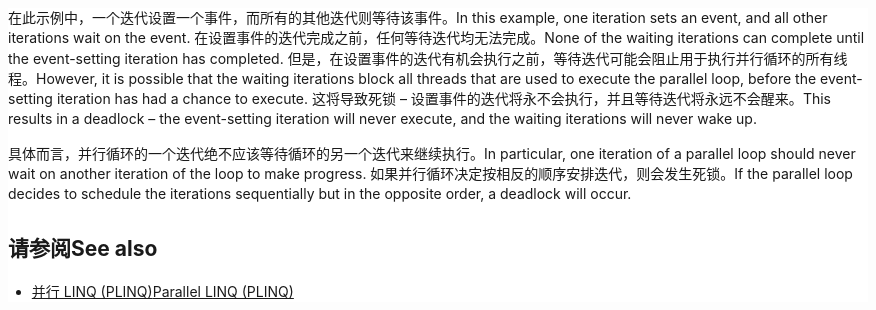<span data-ttu-id="684ab-158">在此示例中，一个迭代设置一个事件，而所有的其他迭代则等待该事件。</span><span class="sxs-lookup"><span data-stu-id="684ab-158">In this example, one iteration sets an event, and all other iterations wait on the event.</span></span> <span data-ttu-id="684ab-159">在设置事件的迭代完成之前，任何等待迭代均无法完成。</span><span class="sxs-lookup"><span data-stu-id="684ab-159">None of the waiting iterations can complete until the event-setting iteration has completed.</span></span> <span data-ttu-id="684ab-160">但是，在设置事件的迭代有机会执行之前，等待迭代可能会阻止用于执行并行循环的所有线程。</span><span class="sxs-lookup"><span data-stu-id="684ab-160">However, it is possible that the waiting iterations block all threads that are used to execute the parallel loop, before the event-setting iteration has had a chance to execute.</span></span> <span data-ttu-id="684ab-161">这将导致死锁 – 设置事件的迭代将永不会执行，并且等待迭代将永远不会醒来。</span><span class="sxs-lookup"><span data-stu-id="684ab-161">This results in a deadlock – the event-setting iteration will never execute, and the waiting iterations will never wake up.</span></span>

<span data-ttu-id="684ab-162">具体而言，并行循环的一个迭代绝不应该等待循环的另一个迭代来继续执行。</span><span class="sxs-lookup"><span data-stu-id="684ab-162">In particular, one iteration of a parallel loop should never wait on another iteration of the loop to make progress.</span></span> <span data-ttu-id="684ab-163">如果并行循环决定按相反的顺序安排迭代，则会发生死锁。</span><span class="sxs-lookup"><span data-stu-id="684ab-163">If the parallel loop decides to schedule the iterations sequentially but in the opposite order, a deadlock will occur.</span></span>

## <a name="see-also"></a><span data-ttu-id="684ab-164">请参阅</span><span class="sxs-lookup"><span data-stu-id="684ab-164">See also</span></span>

- [<span data-ttu-id="684ab-165">并行 LINQ (PLINQ)</span><span class="sxs-lookup"><span data-stu-id="684ab-165">Parallel LINQ (PLINQ)</span></span>](parallel-linq-plinq.md)
